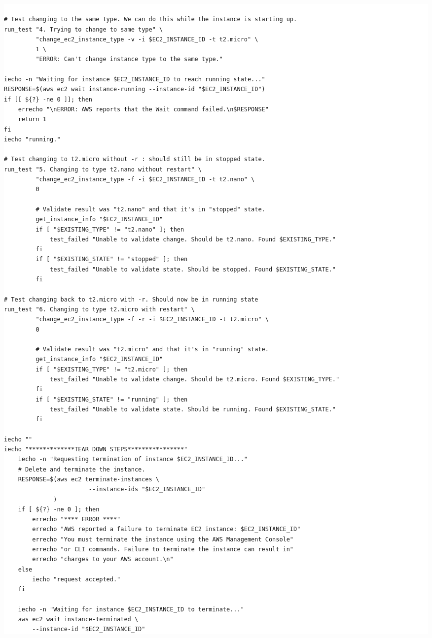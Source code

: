 ```

# Test changing to the same type. We can do this while the instance is starting up.
run_test "4. Trying to change to same type" \
         "change_ec2_instance_type -v -i $EC2_INSTANCE_ID -t t2.micro" \
         1 \
         "ERROR: Can't change instance type to the same type."

iecho -n "Waiting for instance $EC2_INSTANCE_ID to reach running state..."
RESPONSE=$(aws ec2 wait instance-running --instance-id "$EC2_INSTANCE_ID")
if [[ ${?} -ne 0 ]]; then
    errecho "\nERROR: AWS reports that the Wait command failed.\n$RESPONSE"
    return 1
fi 
iecho "running."

# Test changing to t2.micro without -r : should still be in stopped state.
run_test "5. Changing to type t2.nano without restart" \
         "change_ec2_instance_type -f -i $EC2_INSTANCE_ID -t t2.nano" \
         0

         # Validate result was "t2.nano" and that it's in "stopped" state.
         get_instance_info "$EC2_INSTANCE_ID"
         if [ "$EXISTING_TYPE" != "t2.nano" ]; then
             test_failed "Unable to validate change. Should be t2.nano. Found $EXISTING_TYPE."
         fi
         if [ "$EXISTING_STATE" != "stopped" ]; then
             test_failed "Unable to validate state. Should be stopped. Found $EXISTING_STATE."
         fi

# Test changing back to t2.micro with -r. Should now be in running state
run_test "6. Changing to type t2.micro with restart" \
         "change_ec2_instance_type -f -r -i $EC2_INSTANCE_ID -t t2.micro" \
         0

         # Validate result was "t2.micro" and that it's in "running" state.
         get_instance_info "$EC2_INSTANCE_ID"
         if [ "$EXISTING_TYPE" != "t2.micro" ]; then
             test_failed "Unable to validate change. Should be t2.micro. Found $EXISTING_TYPE."
         fi
         if [ "$EXISTING_STATE" != "running" ]; then
             test_failed "Unable to validate state. Should be running. Found $EXISTING_STATE."
         fi

iecho ""
iecho "*************TEAR DOWN STEPS****************"
    iecho -n "Requesting termination of instance $EC2_INSTANCE_ID..."
    # Delete and terminate the instance.
    RESPONSE=$(aws ec2 terminate-instances \
                        --instance-ids "$EC2_INSTANCE_ID"
              )
    if [ ${?} -ne 0 ]; then
        errecho "**** ERROR ****"
        errecho "AWS reported a failure to terminate EC2 instance: $EC2_INSTANCE_ID"
        errecho "You must terminate the instance using the AWS Management Console"
        errecho "or CLI commands. Failure to terminate the instance can result in"
        errecho "charges to your AWS account.\n"
    else
        iecho "request accepted."
    fi

    iecho -n "Waiting for instance $EC2_INSTANCE_ID to terminate..."
    aws ec2 wait instance-terminated \
        --instance-id "$EC2_INSTANCE_ID"
```
